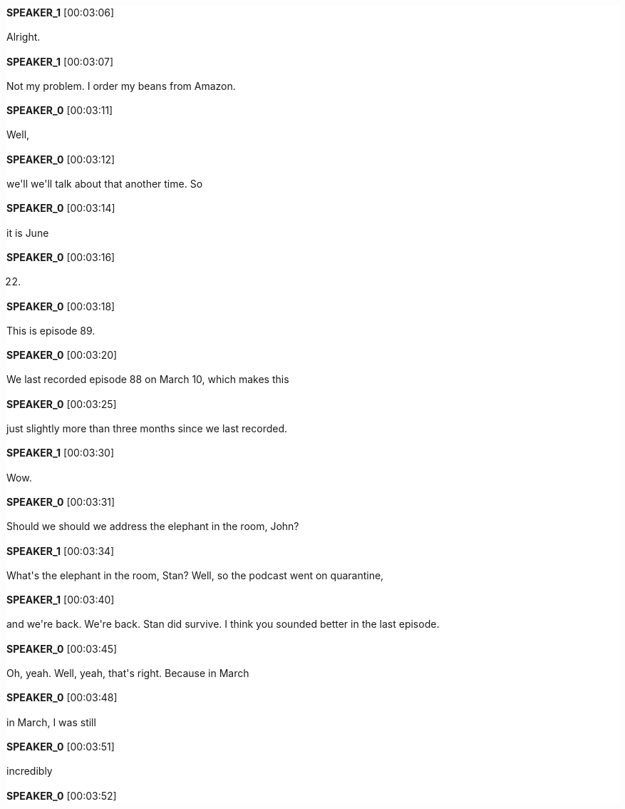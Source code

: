 **SPEAKER_1** [00:03:06]

Alright.

**SPEAKER_1** [00:03:07]

Not my problem. I order my beans from Amazon.

**SPEAKER_0** [00:03:11]

Well,

**SPEAKER_0** [00:03:12]

we'll we'll talk about that another time. So

**SPEAKER_0** [00:03:14]

it is June

**SPEAKER_0** [00:03:16]

22.

**SPEAKER_0** [00:03:18]

This is episode 89.

**SPEAKER_0** [00:03:20]

We last recorded episode 88 on March 10, which makes this

**SPEAKER_0** [00:03:25]

just slightly more than three months since we last recorded.

**SPEAKER_1** [00:03:30]

Wow.

**SPEAKER_0** [00:03:31]

Should we should we address the elephant in the room, John?

**SPEAKER_1** [00:03:34]

What's the elephant in the room, Stan? Well, so the podcast went on quarantine,

**SPEAKER_1** [00:03:40]

and we're back. We're back. Stan did survive. I think you sounded better in the last episode.

**SPEAKER_0** [00:03:45]

Oh, yeah. Well, yeah, that's right. Because in March

**SPEAKER_0** [00:03:48]

in March, I was still

**SPEAKER_0** [00:03:51]

incredibly

**SPEAKER_0** [00:03:52]
